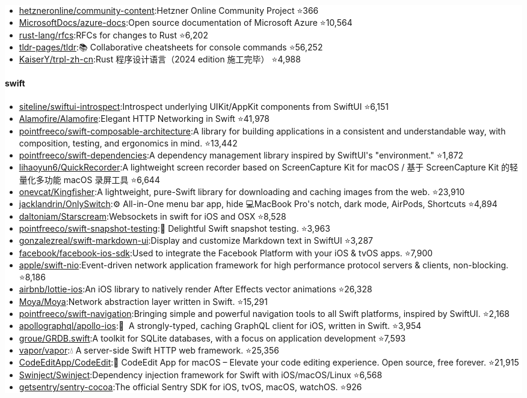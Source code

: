 * [hetzneronline/community-content](https://github.com/hetzneronline/community-content):Hetzner Online Community Project ⭐366
* [MicrosoftDocs/azure-docs](https://github.com/MicrosoftDocs/azure-docs):Open source documentation of Microsoft Azure ⭐10,564
* [rust-lang/rfcs](https://github.com/rust-lang/rfcs):RFCs for changes to Rust ⭐6,202
* [tldr-pages/tldr](https://github.com/tldr-pages/tldr):📚 Collaborative cheatsheets for console commands ⭐56,252
* [KaiserY/trpl-zh-cn](https://github.com/KaiserY/trpl-zh-cn):Rust 程序设计语言（2024 edition 施工完毕） ⭐4,988

#### swift
* [siteline/swiftui-introspect](https://github.com/siteline/swiftui-introspect):Introspect underlying UIKit/AppKit components from SwiftUI ⭐6,151
* [Alamofire/Alamofire](https://github.com/Alamofire/Alamofire):Elegant HTTP Networking in Swift ⭐41,978
* [pointfreeco/swift-composable-architecture](https://github.com/pointfreeco/swift-composable-architecture):A library for building applications in a consistent and understandable way, with composition, testing, and ergonomics in mind. ⭐13,442
* [pointfreeco/swift-dependencies](https://github.com/pointfreeco/swift-dependencies):A dependency management library inspired by SwiftUI's "environment." ⭐1,872
* [lihaoyun6/QuickRecorder](https://github.com/lihaoyun6/QuickRecorder):A lightweight screen recorder based on ScreenCapture Kit for macOS / 基于 ScreenCapture Kit 的轻量化多功能 macOS 录屏工具 ⭐6,644
* [onevcat/Kingfisher](https://github.com/onevcat/Kingfisher):A lightweight, pure-Swift library for downloading and caching images from the web. ⭐23,910
* [jacklandrin/OnlySwitch](https://github.com/jacklandrin/OnlySwitch):⚙️ All-in-One menu bar app, hide 💻MacBook Pro's notch, dark mode, AirPods, Shortcuts ⭐4,894
* [daltoniam/Starscream](https://github.com/daltoniam/Starscream):Websockets in swift for iOS and OSX ⭐8,528
* [pointfreeco/swift-snapshot-testing](https://github.com/pointfreeco/swift-snapshot-testing):📸 Delightful Swift snapshot testing. ⭐3,963
* [gonzalezreal/swift-markdown-ui](https://github.com/gonzalezreal/swift-markdown-ui):Display and customize Markdown text in SwiftUI ⭐3,287
* [facebook/facebook-ios-sdk](https://github.com/facebook/facebook-ios-sdk):Used to integrate the Facebook Platform with your iOS & tvOS apps. ⭐7,900
* [apple/swift-nio](https://github.com/apple/swift-nio):Event-driven network application framework for high performance protocol servers & clients, non-blocking. ⭐8,186
* [airbnb/lottie-ios](https://github.com/airbnb/lottie-ios):An iOS library to natively render After Effects vector animations ⭐26,328
* [Moya/Moya](https://github.com/Moya/Moya):Network abstraction layer written in Swift. ⭐15,291
* [pointfreeco/swift-navigation](https://github.com/pointfreeco/swift-navigation):Bringing simple and powerful navigation tools to all Swift platforms, inspired by SwiftUI. ⭐2,168
* [apollographql/apollo-ios](https://github.com/apollographql/apollo-ios):📱  A strongly-typed, caching GraphQL client for iOS, written in Swift. ⭐3,954
* [groue/GRDB.swift](https://github.com/groue/GRDB.swift):A toolkit for SQLite databases, with a focus on application development ⭐7,593
* [vapor/vapor](https://github.com/vapor/vapor):💧 A server-side Swift HTTP web framework. ⭐25,356
* [CodeEditApp/CodeEdit](https://github.com/CodeEditApp/CodeEdit):📝 CodeEdit App for macOS – Elevate your code editing experience. Open source, free forever. ⭐21,915
* [Swinject/Swinject](https://github.com/Swinject/Swinject):Dependency injection framework for Swift with iOS/macOS/Linux ⭐6,568
* [getsentry/sentry-cocoa](https://github.com/getsentry/sentry-cocoa):The official Sentry SDK for iOS, tvOS, macOS, watchOS. ⭐926
